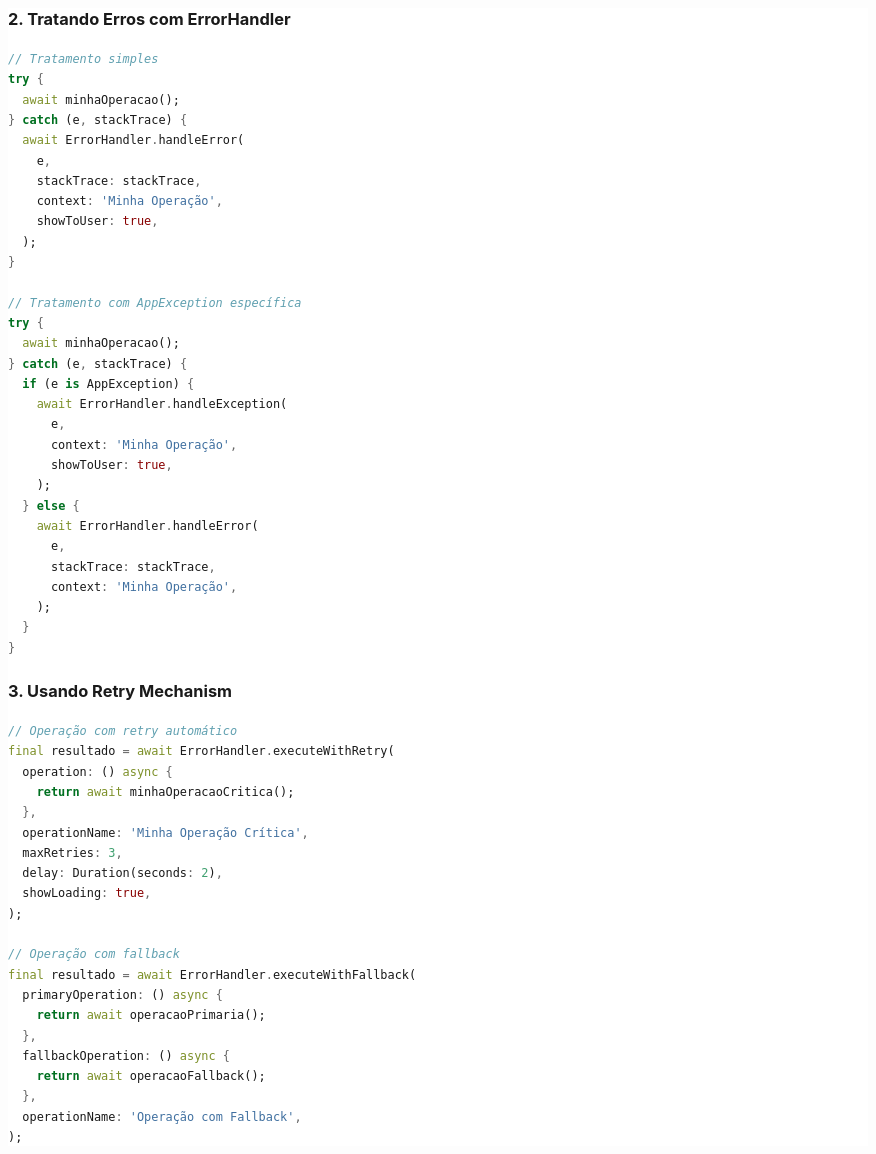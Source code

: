 ### 2. Tratando Erros com ErrorHandler

```dart
// Tratamento simples
try {
  await minhaOperacao();
} catch (e, stackTrace) {
  await ErrorHandler.handleError(
    e,
    stackTrace: stackTrace,
    context: 'Minha Operação',
    showToUser: true,
  );
}

// Tratamento com AppException específica
try {
  await minhaOperacao();
} catch (e, stackTrace) {
  if (e is AppException) {
    await ErrorHandler.handleException(
      e,
      context: 'Minha Operação',
      showToUser: true,
    );
  } else {
    await ErrorHandler.handleError(
      e,
      stackTrace: stackTrace,
      context: 'Minha Operação',
    );
  }
}
```

### 3. Usando Retry Mechanism

```dart
// Operação com retry automático
final resultado = await ErrorHandler.executeWithRetry(
  operation: () async {
    return await minhaOperacaoCritica();
  },
  operationName: 'Minha Operação Crítica',
  maxRetries: 3,
  delay: Duration(seconds: 2),
  showLoading: true,
);

// Operação com fallback
final resultado = await ErrorHandler.executeWithFallback(
  primaryOperation: () async {
    return await operacaoPrimaria();
  },
  fallbackOperation: () async {
    return await operacaoFallback();
  },
  operationName: 'Operação com Fallback',
);
```
